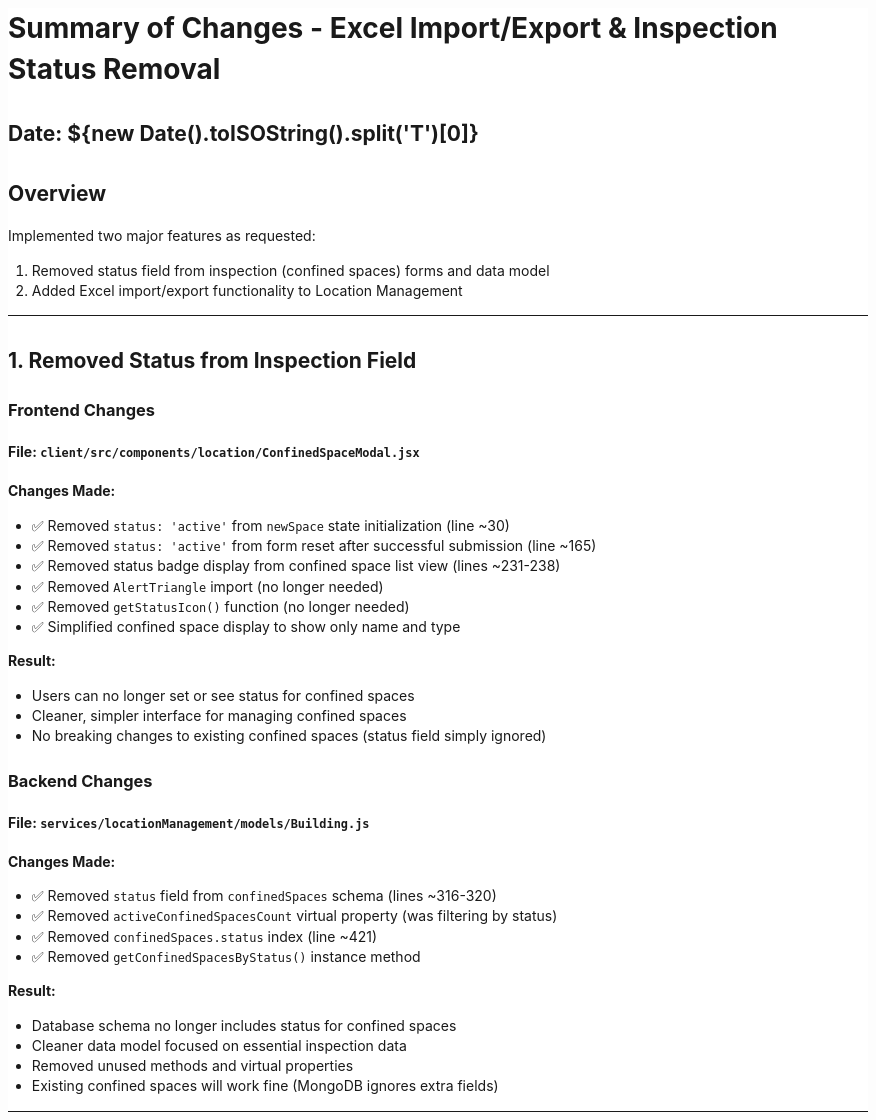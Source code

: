 # Summary of Changes - Excel Import/Export & Inspection Status Removal

## Date: ${new Date().toISOString().split('T')[0]}

## Overview
Implemented two major features as requested:
1. Removed status field from inspection (confined spaces) forms and data model
2. Added Excel import/export functionality to Location Management

---

## 1. Removed Status from Inspection Field

### Frontend Changes

#### File: `client/src/components/location/ConfinedSpaceModal.jsx`

**Changes Made:**
- ✅ Removed `status: 'active'` from `newSpace` state initialization (line ~30)
- ✅ Removed `status: 'active'` from form reset after successful submission (line ~165)
- ✅ Removed status badge display from confined space list view (lines ~231-238)
- ✅ Removed `AlertTriangle` import (no longer needed)
- ✅ Removed `getStatusIcon()` function (no longer needed)
- ✅ Simplified confined space display to show only name and type

**Result:**
- Users can no longer set or see status for confined spaces
- Cleaner, simpler interface for managing confined spaces
- No breaking changes to existing confined spaces (status field simply ignored)

### Backend Changes

#### File: `services/locationManagement/models/Building.js`

**Changes Made:**
- ✅ Removed `status` field from `confinedSpaces` schema (lines ~316-320)
- ✅ Removed `activeConfinedSpacesCount` virtual property (was filtering by status)
- ✅ Removed `confinedSpaces.status` index (line ~421)
- ✅ Removed `getConfinedSpacesByStatus()` instance method

**Result:**
- Database schema no longer includes status for confined spaces
- Cleaner data model focused on essential inspection data
- Removed unused methods and virtual properties
- Existing confined spaces will work fine (MongoDB ignores extra fields)

---

